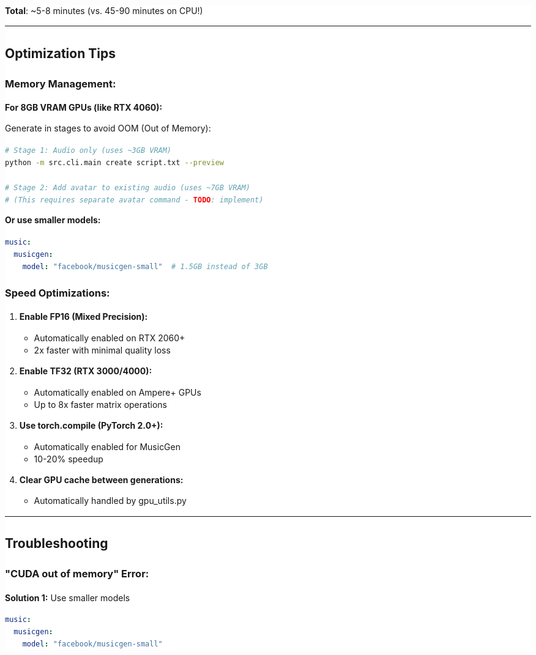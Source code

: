 **Total**: ~5-8 minutes (vs. 45-90 minutes on CPU!)

---

## Optimization Tips

### Memory Management:

**For 8GB VRAM GPUs (like RTX 4060):**

Generate in stages to avoid OOM (Out of Memory):

```bash
# Stage 1: Audio only (uses ~3GB VRAM)
python -m src.cli.main create script.txt --preview

# Stage 2: Add avatar to existing audio (uses ~7GB VRAM)
# (This requires separate avatar command - TODO: implement)
```

**Or use smaller models:**

```yaml
music:
  musicgen:
    model: "facebook/musicgen-small"  # 1.5GB instead of 3GB
```

### Speed Optimizations:

1. **Enable FP16 (Mixed Precision):**
   - Automatically enabled on RTX 2060+
   - 2x faster with minimal quality loss

2. **Enable TF32 (RTX 3000/4000):**
   - Automatically enabled on Ampere+ GPUs
   - Up to 8x faster matrix operations

3. **Use torch.compile (PyTorch 2.0+):**
   - Automatically enabled for MusicGen
   - 10-20% speedup

4. **Clear GPU cache between generations:**
   - Automatically handled by gpu_utils.py

---

## Troubleshooting

### "CUDA out of memory" Error:

**Solution 1:** Use smaller models
```yaml
music:
  musicgen:
    model: "facebook/musicgen-small"
```
